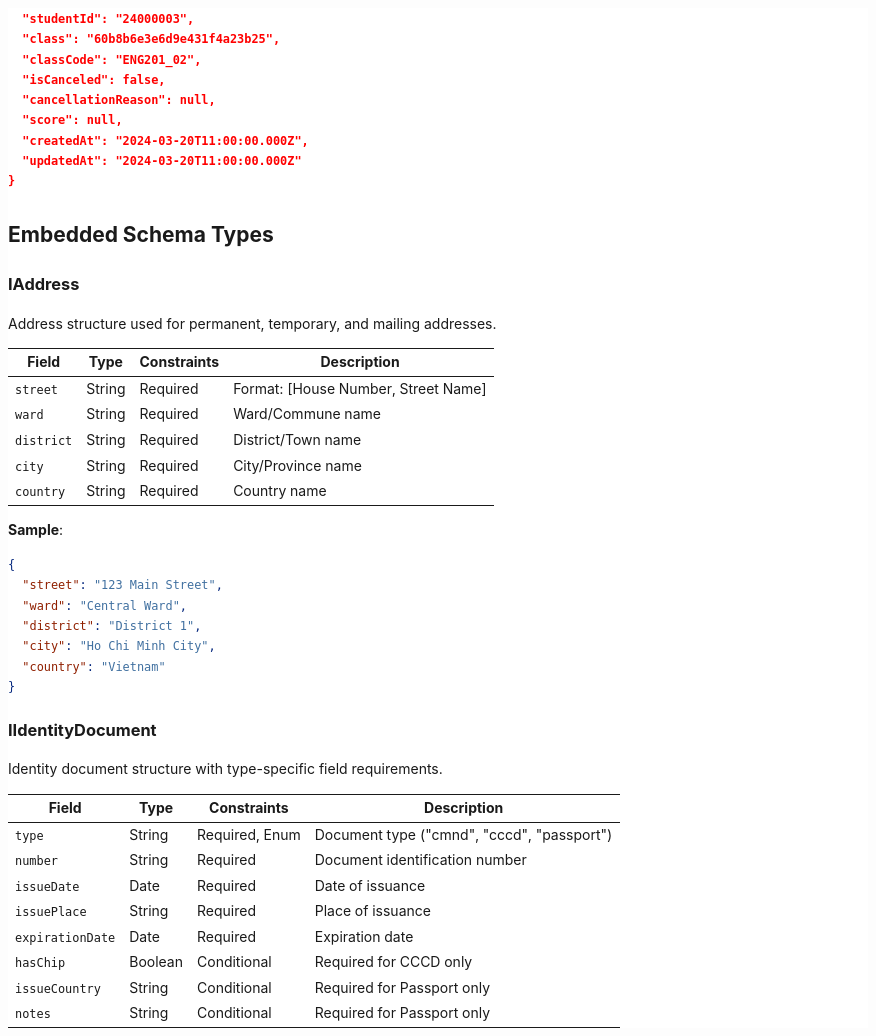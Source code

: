 ```json
  "studentId": "24000003",
  "class": "60b8b6e3e6d9e431f4a23b25",
  "classCode": "ENG201_02",
  "isCanceled": false,
  "cancellationReason": null,
  "score": null,
  "createdAt": "2024-03-20T11:00:00.000Z",
  "updatedAt": "2024-03-20T11:00:00.000Z"
}
```

## Embedded Schema Types

### IAddress

Address structure used for permanent, temporary, and mailing addresses.

| Field      | Type   | Constraints | Description                         |
| ---------- | ------ | ----------- | ----------------------------------- |
| `street`   | String | Required    | Format: [House Number, Street Name] |
| `ward`     | String | Required    | Ward/Commune name                   |
| `district` | String | Required    | District/Town name                  |
| `city`     | String | Required    | City/Province name                  |
| `country`  | String | Required    | Country name                        |

**Sample**:

```json
{
  "street": "123 Main Street",
  "ward": "Central Ward",
  "district": "District 1",
  "city": "Ho Chi Minh City",
  "country": "Vietnam"
}
```

### IIdentityDocument

Identity document structure with type-specific field requirements.

| Field            | Type    | Constraints    | Description                                |
| ---------------- | ------- | -------------- | ------------------------------------------ |
| `type`           | String  | Required, Enum | Document type ("cmnd", "cccd", "passport") |
| `number`         | String  | Required       | Document identification number             |
| `issueDate`      | Date    | Required       | Date of issuance                           |
| `issuePlace`     | String  | Required       | Place of issuance                          |
| `expirationDate` | Date    | Required       | Expiration date                            |
| `hasChip`        | Boolean | Conditional    | Required for CCCD only                     |
| `issueCountry`   | String  | Conditional    | Required for Passport only                 |
| `notes`          | String  | Conditional    | Required for Passport only                 |
